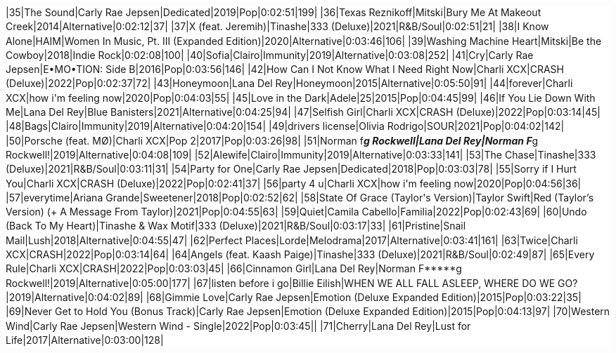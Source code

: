 |35|The Sound|Carly Rae Jepsen|Dedicated|2019|Pop|0:02:51|199|
|36|Texas Reznikoff|Mitski|Bury Me At Makeout Creek|2014|Alternative|0:02:12|37|
|37|X (feat. Jeremih)|Tinashe|333 (Deluxe)|2021|R&B/Soul|0:02:51|21|
|38|I Know Alone|HAIM|Women In Music, Pt. III (Expanded Edition)|2020|Alternative|0:03:46|106|
|39|Washing Machine Heart|Mitski|Be the Cowboy|2018|Indie Rock|0:02:08|100|
|40|Sofia|Clairo|Immunity|2019|Alternative|0:03:08|252|
|41|Cry|Carly Rae Jepsen|E•MO•TION: Side B|2016|Pop|0:03:56|146|
|42|How Can I Not Know What I Need Right Now|Charli XCX|CRASH (Deluxe)|2022|Pop|0:02:37|72|
|43|Honeymoon|Lana Del Rey|Honeymoon|2015|Alternative|0:05:50|91|
|44|forever|Charli XCX|how i'm feeling now|2020|Pop|0:04:03|55|
|45|Love in the Dark|Adele|25|2015|Pop|0:04:45|99|
|46|If You Lie Down With Me|Lana Del Rey|Blue Banisters|2021|Alternative|0:04:25|94|
|47|Selfish Girl|Charli XCX|CRASH (Deluxe)|2022|Pop|0:03:14|45|
|48|Bags|Clairo|Immunity|2019|Alternative|0:04:20|154|
|49|drivers license|Olivia Rodrigo|SOUR|2021|Pop|0:04:02|142|
|50|Porsche (feat. MØ)|Charli XCX|Pop 2|2017|Pop|0:03:26|98|
|51|Norman f*****g Rockwell|Lana Del Rey|Norman F*****g Rockwell!|2019|Alternative|0:04:08|109|
|52|Alewife|Clairo|Immunity|2019|Alternative|0:03:33|141|
|53|The Chase|Tinashe|333 (Deluxe)|2021|R&B/Soul|0:03:11|31|
|54|Party for One|Carly Rae Jepsen|Dedicated|2018|Pop|0:03:03|78|
|55|Sorry if I Hurt You|Charli XCX|CRASH (Deluxe)|2022|Pop|0:02:41|37|
|56|party 4 u|Charli XCX|how i'm feeling now|2020|Pop|0:04:56|36|
|57|everytime|Ariana Grande|Sweetener|2018|Pop|0:02:52|62|
|58|State Of Grace (Taylor's Version)|Taylor Swift|Red (Taylor’s Version) (+ A Message From Taylor)|2021|Pop|0:04:55|63|
|59|Quiet|Camila Cabello|Familia|2022|Pop|0:02:43|69|
|60|Undo (Back To My Heart)|Tinashe & Wax Motif|333 (Deluxe)|2021|R&B/Soul|0:03:17|33|
|61|Pristine|Snail Mail|Lush|2018|Alternative|0:04:55|47|
|62|Perfect Places|Lorde|Melodrama|2017|Alternative|0:03:41|161|
|63|Twice|Charli XCX|CRASH|2022|Pop|0:03:14|64|
|64|Angels (feat. Kaash Paige)|Tinashe|333 (Deluxe)|2021|R&B/Soul|0:02:49|87|
|65|Every Rule|Charli XCX|CRASH|2022|Pop|0:03:03|45|
|66|Cinnamon Girl|Lana Del Rey|Norman F*****g Rockwell!|2019|Alternative|0:05:00|177|
|67|listen before i go|Billie Eilish|WHEN WE ALL FALL ASLEEP, WHERE DO WE GO?|2019|Alternative|0:04:02|89|
|68|Gimmie Love|Carly Rae Jepsen|Emotion (Deluxe Expanded Edition)|2015|Pop|0:03:22|35|
|69|Never Get to Hold You (Bonus Track)|Carly Rae Jepsen|Emotion (Deluxe Expanded Edition)|2015|Pop|0:04:13|97|
|70|Western Wind|Carly Rae Jepsen|Western Wind - Single|2022|Pop|0:03:45||
|71|Cherry|Lana Del Rey|Lust for Life|2017|Alternative|0:03:00|128|